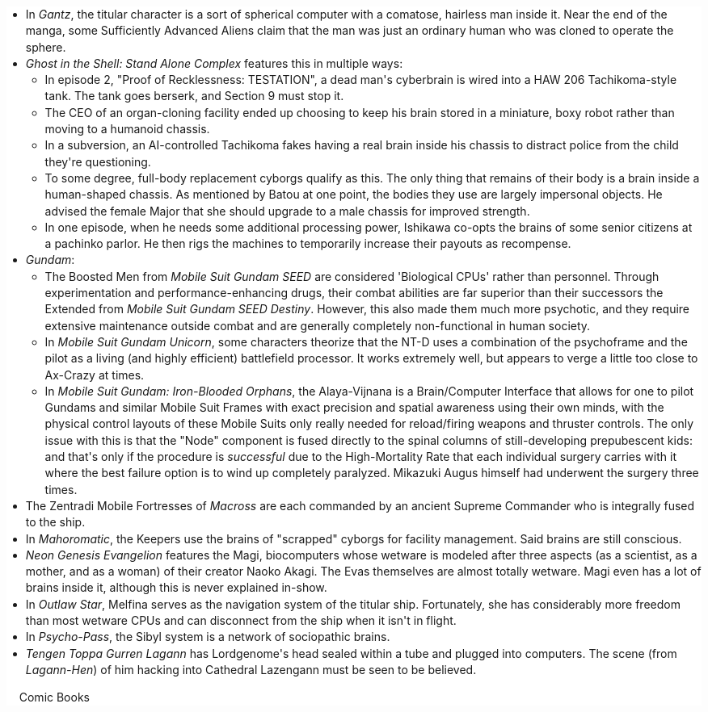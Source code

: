 -   In _Gantz_, the titular character is a sort of spherical computer with a comatose, hairless man inside it. Near the end of the manga, some Sufficiently Advanced Aliens claim that the man was just an ordinary human who was cloned to operate the sphere.
-   _Ghost in the Shell: Stand Alone Complex_ features this in multiple ways:
    -   In episode 2, "Proof of Recklessness: TESTATION", a dead man's cyberbrain is wired into a HAW 206 Tachikoma-style tank. The tank goes berserk, and Section 9 must stop it.
    -   The CEO of an organ-cloning facility ended up choosing to keep his brain stored in a miniature, boxy robot rather than moving to a humanoid chassis.
    -   In a subversion, an AI-controlled Tachikoma fakes having a real brain inside his chassis to distract police from the child they're questioning.
    -   To some degree, full-body replacement cyborgs qualify as this. The only thing that remains of their body is a brain inside a human-shaped chassis. As mentioned by Batou at one point, the bodies they use are largely impersonal objects. He advised the female Major that she should upgrade to a male chassis for improved strength.
    -   In one episode, when he needs some additional processing power, Ishikawa co-opts the brains of some senior citizens at a pachinko parlor. He then rigs the machines to temporarily increase their payouts as recompense.
-   _Gundam_:
    -   The Boosted Men from _Mobile Suit Gundam SEED_ are considered 'Biological CPUs' rather than personnel. Through experimentation and performance-enhancing drugs, their combat abilities are far superior than their successors the Extended from _Mobile Suit Gundam SEED Destiny_. However, this also made them much more psychotic, and they require extensive maintenance outside combat and are generally completely non-functional in human society.
    -   In _Mobile Suit Gundam Unicorn_, some characters theorize that the NT-D uses a combination of the psychoframe and the pilot as a living (and highly efficient) battlefield processor. It works extremely well, but appears to verge a little too close to Ax-Crazy at times.
    -   In _Mobile Suit Gundam: Iron-Blooded Orphans_, the Alaya-Vijnana is a Brain/Computer Interface that allows for one to pilot Gundams and similar Mobile Suit Frames with exact precision and spatial awareness using their own minds, with the physical control layouts of these Mobile Suits only really needed for reload/firing weapons and thruster controls. The only issue with this is that the "Node" component is fused directly to the spinal columns of still-developing prepubescent kids: and that's only if the procedure is _successful_ due to the High-Mortality Rate that each individual surgery carries with it where the best failure option is to wind up completely paralyzed. Mikazuki Augus himself had underwent the surgery three times.
-   The Zentradi Mobile Fortresses of _Macross_ are each commanded by an ancient Supreme Commander who is integrally fused to the ship.
-   In _Mahoromatic_, the Keepers use the brains of "scrapped" cyborgs for facility management. Said brains are still conscious.
-   _Neon Genesis Evangelion_ features the Magi, biocomputers whose wetware is modeled after three aspects (as a scientist, as a mother, and as a woman) of their creator Naoko Akagi. The Evas themselves are almost totally wetware. Magi even has a lot of brains inside it, although this is never explained in-show.
-   In _Outlaw Star_, Melfina serves as the navigation system of the titular ship. Fortunately, she has considerably more freedom than most wetware CPUs and can disconnect from the ship when it isn't in flight.
-   In _Psycho-Pass_, the Sibyl system is a network of sociopathic brains.
-   _Tengen Toppa Gurren Lagann_ has Lordgenome's head sealed within a tube and plugged into computers. The scene (from _Lagann-Hen_) of him hacking into Cathedral Lazengann must be seen to be believed.

    Comic Books 
